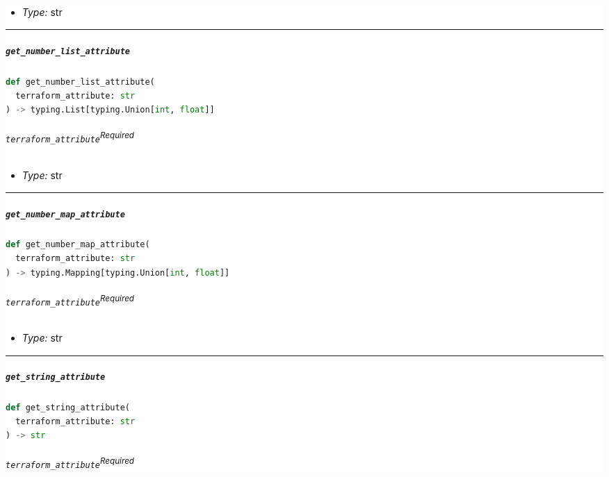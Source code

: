 - *Type:* str

---

##### `get_number_list_attribute` <a name="get_number_list_attribute" id="@cdktf/provider-hcp.consulCluster.ConsulCluster.getNumberListAttribute"></a>

```python
def get_number_list_attribute(
  terraform_attribute: str
) -> typing.List[typing.Union[int, float]]
```

###### `terraform_attribute`<sup>Required</sup> <a name="terraform_attribute" id="@cdktf/provider-hcp.consulCluster.ConsulCluster.getNumberListAttribute.parameter.terraformAttribute"></a>

- *Type:* str

---

##### `get_number_map_attribute` <a name="get_number_map_attribute" id="@cdktf/provider-hcp.consulCluster.ConsulCluster.getNumberMapAttribute"></a>

```python
def get_number_map_attribute(
  terraform_attribute: str
) -> typing.Mapping[typing.Union[int, float]]
```

###### `terraform_attribute`<sup>Required</sup> <a name="terraform_attribute" id="@cdktf/provider-hcp.consulCluster.ConsulCluster.getNumberMapAttribute.parameter.terraformAttribute"></a>

- *Type:* str

---

##### `get_string_attribute` <a name="get_string_attribute" id="@cdktf/provider-hcp.consulCluster.ConsulCluster.getStringAttribute"></a>

```python
def get_string_attribute(
  terraform_attribute: str
) -> str
```

###### `terraform_attribute`<sup>Required</sup> <a name="terraform_attribute" id="@cdktf/provider-hcp.consulCluster.ConsulCluster.getStringAttribute.parameter.terraformAttribute"></a>
